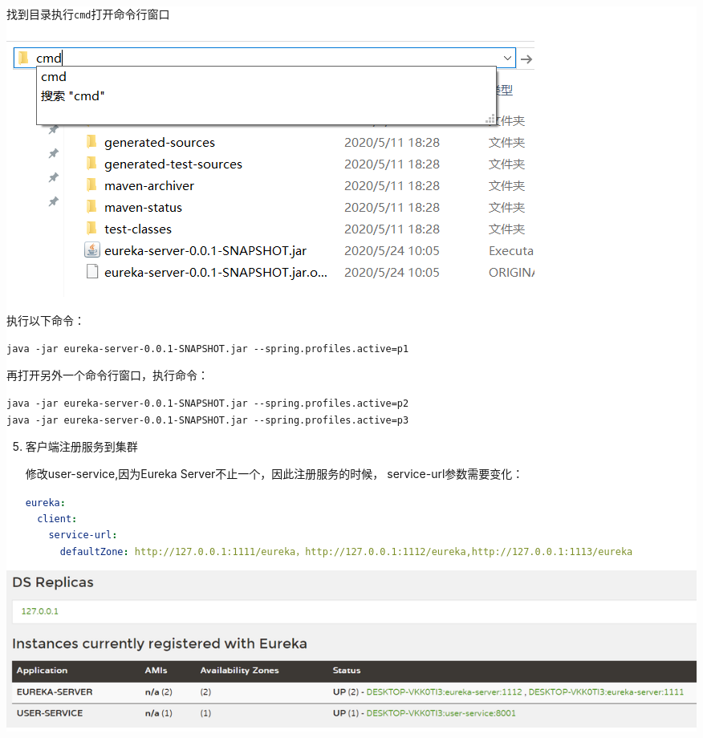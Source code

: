    找到目录执行`cmd`打开命令行窗口

   ![image-20200524101049987](day03-SpringCloud.assets/image-20200524101049987.png)

   执行以下命令：

   ```shell
   java -jar eureka-server-0.0.1-SNAPSHOT.jar --spring.profiles.active=p1
   ```

   再打开另外一个命令行窗口，执行命令：

   ```shell
   java -jar eureka-server-0.0.1-SNAPSHOT.jar --spring.profiles.active=p2
   java -jar eureka-server-0.0.1-SNAPSHOT.jar --spring.profiles.active=p3
   ```

5. 客户端注册服务到集群  

   修改user-service,因为Eureka Server不止一个，因此注册服务的时候， service-url参数需要变化：  

   ```yaml
   eureka:
     client:
       service-url:
         defaultZone: http://127.0.0.1:1111/eureka，http://127.0.0.1:1112/eureka,http://127.0.0.1:1113/eureka
   ```

![image-20200910194231047](day03-SpringCloud.assets/image-20200910194231047.png)
